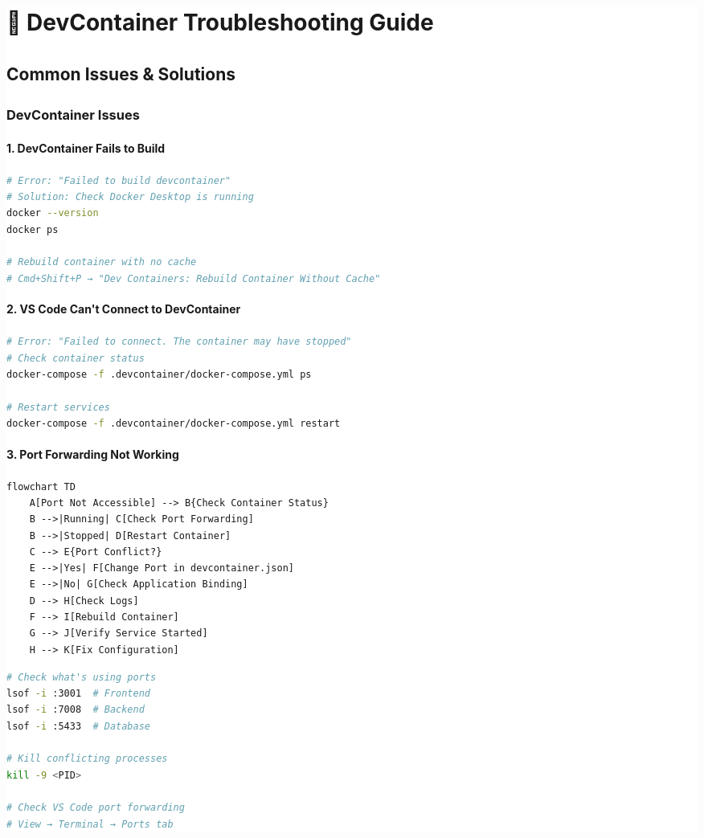 # 🔧 DevContainer Troubleshooting Guide

## Common Issues & Solutions

### DevContainer Issues

#### 1. DevContainer Fails to Build
```bash
# Error: "Failed to build devcontainer"
# Solution: Check Docker Desktop is running
docker --version
docker ps

# Rebuild container with no cache
# Cmd+Shift+P → "Dev Containers: Rebuild Container Without Cache"
```

#### 2. VS Code Can't Connect to DevContainer
```bash
# Error: "Failed to connect. The container may have stopped"
# Check container status
docker-compose -f .devcontainer/docker-compose.yml ps

# Restart services
docker-compose -f .devcontainer/docker-compose.yml restart
```

#### 3. Port Forwarding Not Working
```mermaid
flowchart TD
    A[Port Not Accessible] --> B{Check Container Status}
    B -->|Running| C[Check Port Forwarding]
    B -->|Stopped| D[Restart Container]
    C --> E{Port Conflict?}
    E -->|Yes| F[Change Port in devcontainer.json]
    E -->|No| G[Check Application Binding]
    D --> H[Check Logs]
    F --> I[Rebuild Container]
    G --> J[Verify Service Started]
    H --> K[Fix Configuration]
```

```bash
# Check what's using ports
lsof -i :3001  # Frontend
lsof -i :7008  # Backend  
lsof -i :5433  # Database

# Kill conflicting processes
kill -9 <PID>

# Check VS Code port forwarding
# View → Terminal → Ports tab
```
